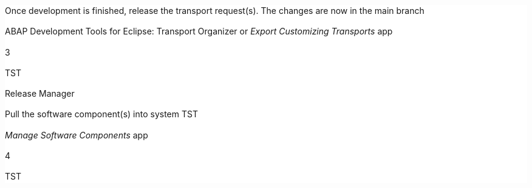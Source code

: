 Once development is finished, release the transport request\(s\). The changes are now in the main branch



</td>
<td valign="top">

ABAP Development Tools for Eclipse: Transport Organizer or *Export Customizing Transports* app



</td>
</tr>
<tr>
<td valign="top">

3



</td>
<td valign="top">

TST



</td>
<td valign="top">

Release Manager



</td>
<td valign="top">

Pull the software component\(s\) into system TST



</td>
<td valign="top">

*Manage Software Components* app



</td>
</tr>
<tr>
<td valign="top">

4



</td>
<td valign="top">

TST



</td>
<td valign="top">
